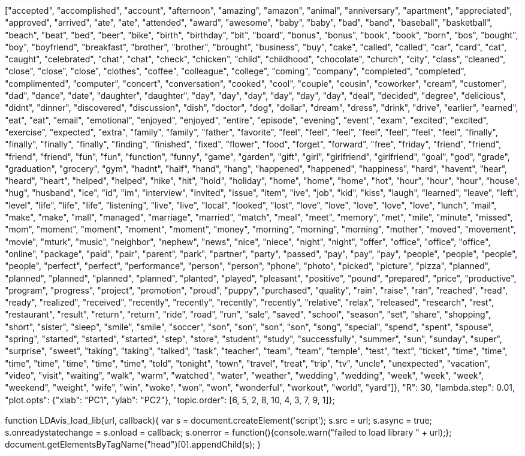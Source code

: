 ["accepted", "accomplished", "account", "afternoon", "amazing", "amazon", "animal", "anniversary", "apartment", "appreciated", "approved", "arrived", "ate", "ate", "attended", "award", "awesome", "baby", "baby", "bad", "band", "baseball", "basketball", "beach", "beat", "bed", "beer", "bike", "birth", "birthday", "bit", "board", "bonus", "bonus", "book", "book", "born", "bos", "bought", "boy", "boyfriend", "breakfast", "brother", "brother", "brought", "business", "buy", "cake", "called", "called", "car", "card", "cat", "caught", "celebrated", "chat", "chat", "check", "chicken", "child", "childhood", "chocolate", "church", "city", "class", "cleaned", "close", "close", "close", "clothes", "coffee", "colleague", "college", "coming", "company", "completed", "completed", "complimented", "computer", "concert", "conversation", "cooked", "cool", "couple", "cousin", "coworker", "cream", "customer", "dad", "dance", "date", "daughter", "daughter", "day", "day", "day", "day", "day", "day", "deal", "decided", "degree", "delicious", "didnt", "dinner", "discovered", "discussion", "dish", "doctor", "dog", "dollar", "dream", "dress", "drink", "drive", "earlier", "earned", "eat", "eat", "email", "emotional", "enjoyed", "enjoyed", "entire", "episode", "evening", "event", "exam", "excited", "excited", "exercise", "expected", "extra", "family", "family", "father", "favorite", "feel", "feel", "feel", "feel", "feel", "feel", "feel", "finally", "finally", "finally", "finally", "finding", "finished", "fixed", "flower", "food", "forget", "forward", "free", "friday", "friend", "friend", "friend", "friend", "fun", "fun", "function", "funny", "game", "garden", "gift", "girl", "girlfriend", "girlfriend", "goal", "god", "grade", "graduation", "grocery", "gym", "hadnt", "half", "hand", "hang", "happened", "happened", "happiness", "hard", "havent", "hear", "heard", "heart", "helped", "helped", "hike", "hit", "hold", "holiday", "home", "home", "home", "hot", "hour", "hour", "hour", "house", "hug", "husband", "ice", "id", "im", "interview", "invited", "issue", "item", "ive", "job", "kid", "kiss", "laugh", "learned", "leave", "left", "level", "life", "life", "life", "listening", "live", "live", "local", "looked", "lost", "love", "love", "love", "love", "love", "lunch", "mail", "make", "make", "mall", "managed", "marriage", "married", "match", "meal", "meet", "memory", "met", "mile", "minute", "missed", "mom", "moment", "moment", "moment", "moment", "money", "morning", "morning", "morning", "mother", "moved", "movement", "movie", "mturk", "music", "neighbor", "nephew", "news", "nice", "niece", "night", "night", "offer", "office", "office", "office", "online", "package", "paid", "pair", "parent", "park", "partner", "party", "passed", "pay", "pay", "pay", "people", "people", "people", "people", "perfect", "perfect", "performance", "person", "person", "phone", "photo", "picked", "picture", "pizza", "planned", "planned", "planned", "planned", "planned", "planted", "played", "pleasant", "positive", "pound", "prepared", "price", "productive", "program", "progress", "project", "promotion", "proud", "puppy", "purchased", "quality", "rain", "raise", "ran", "reached", "read", "ready", "realized", "received", "recently", "recently", "recently", "recently", "relative", "relax", "released", "research", "rest", "restaurant", "result", "return", "return", "ride", "road", "run", "sale", "saved", "school", "season", "set", "share", "shopping", "short", "sister", "sleep", "smile", "smile", "soccer", "son", "son", "son", "son", "song", "special", "spend", "spent", "spouse", "spring", "started", "started", "started", "step", "store", "student", "study", "successfully", "summer", "sun", "sunday", "super", "surprise", "sweet", "taking", "taking", "talked", "task", "teacher", "team", "team", "temple", "test", "text", "ticket", "time", "time", "time", "time", "time", "time", "time", "told", "tonight", "town", "travel", "treat", "trip", "tv", "uncle", "unexpected", "vacation", "video", "visit", "waiting", "walk", "warm", "watched", "water", "weather", "wedding", "wedding", "week", "week", "week", "weekend", "weight", "wife", "win", "woke", "won", "won", "wonderful", "workout", "world", "yard"]}, "R": 30, "lambda.step": 0.01, "plot.opts": {"xlab": "PC1", "ylab": "PC2"}, "topic.order": [6, 5, 2, 8, 10, 4, 3, 7, 9, 1]};

function LDAvis_load_lib(url, callback){
  var s = document.createElement('script');
  s.src = url;
  s.async = true;
  s.onreadystatechange = s.onload = callback;
  s.onerror = function(){console.warn("failed to load library " + url);};
  document.getElementsByTagName("head")[0].appendChild(s);
}

